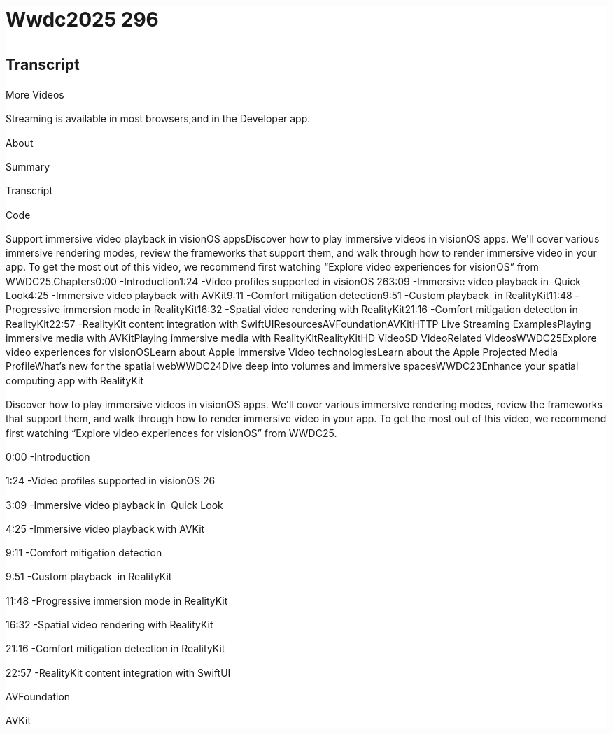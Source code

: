 # Wwdc2025 296

## Transcript

More Videos

Streaming is available in most browsers,and in the Developer app.

About

Summary

Transcript

Code

Support immersive video playback in visionOS appsDiscover how to play immersive videos in visionOS apps. We'll cover various immersive rendering modes, review the frameworks that support them, and walk through how to render immersive video in your app. To get the most out of this video, we recommend first watching “Explore video experiences for visionOS” from WWDC25.Chapters0:00 -Introduction1:24 -Video profiles supported in visionOS 263:09 -Immersive video playback in  Quick Look4:25 -Immersive video playback with AVKit9:11 -Comfort mitigation detection9:51 -Custom playback  in RealityKit11:48 -Progressive immersion mode in RealityKit16:32 -Spatial video rendering with RealityKit21:16 -Comfort mitigation detection in RealityKit22:57 -RealityKit content integration with SwiftUIResourcesAVFoundationAVKitHTTP Live Streaming ExamplesPlaying immersive media with AVKitPlaying immersive media with RealityKitRealityKitHD VideoSD VideoRelated VideosWWDC25Explore video experiences for visionOSLearn about Apple Immersive Video technologiesLearn about the Apple Projected Media ProfileWhat’s new for the spatial webWWDC24Dive deep into volumes and immersive spacesWWDC23Enhance your spatial computing app with RealityKit

Discover how to play immersive videos in visionOS apps. We'll cover various immersive rendering modes, review the frameworks that support them, and walk through how to render immersive video in your app. To get the most out of this video, we recommend first watching “Explore video experiences for visionOS” from WWDC25.

0:00 -Introduction

1:24 -Video profiles supported in visionOS 26

3:09 -Immersive video playback in  Quick Look

4:25 -Immersive video playback with AVKit

9:11 -Comfort mitigation detection

9:51 -Custom playback  in RealityKit

11:48 -Progressive immersion mode in RealityKit

16:32 -Spatial video rendering with RealityKit

21:16 -Comfort mitigation detection in RealityKit

22:57 -RealityKit content integration with SwiftUI

AVFoundation

AVKit
